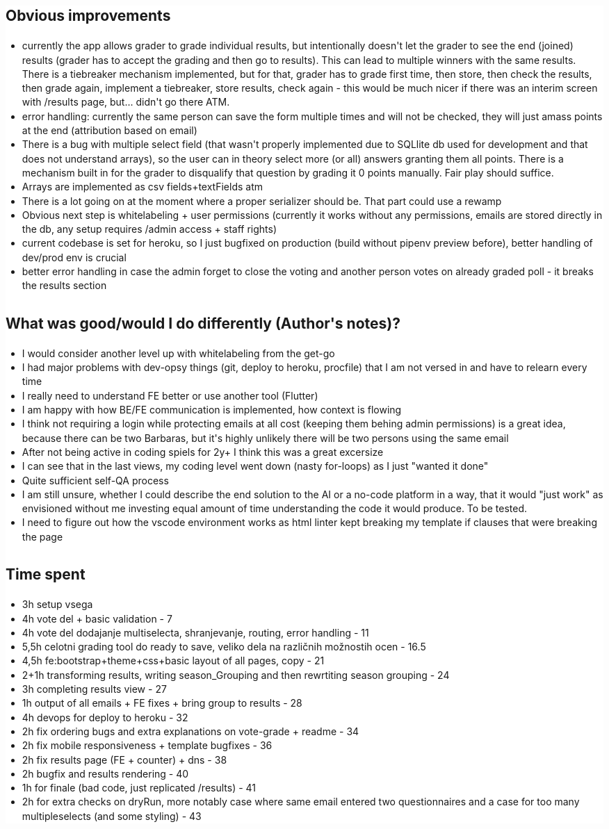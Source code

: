 ## Obvious improvements

- currently the app allows grader to grade individual results, but intentionally doesn't let the grader to see the end (joined) results (grader has to accept the grading and then go to results). This can lead to multiple winners with the same results. There is a tiebreaker mechanism implemented, but for that, grader has to grade first time, then store, then check the results, then grade again, implement a tiebreaker, store results, check again - this would be much nicer if there was an interim screen with /results page, but... didn't go there ATM.
- error handling: currently the same person can save the form multiple times and will not be checked, they will just amass points at the end (attribution based on email)
- There is a bug with multiple select field (that wasn't properly implemented due to SQLlite db used for development and that does not understand arrays), so the user can in theory select more (or all) answers granting them all points. There is a mechanism built in for the grader to disqualify that question by grading it 0 points manually. Fair play should suffice.
- Arrays are implemented as csv fields+textFields atm
- There is a lot going on at the moment where a proper serializer should be. That part could use a rewamp
- Obvious next step is whitelabeling + user permissions (currently it works without any permissions, emails are stored directly in the db, any setup requires /admin access + staff rights)
- current codebase is set for heroku, so I just bugfixed on production (build without pipenv preview before), better handling of dev/prod env is crucial
- better error handling in case the admin forget to close the voting and another person votes on already graded poll - it breaks the results section

## What was good/would I do differently (Author's notes)?

- I would consider another level up with whitelabeling from the get-go
- I had major problems with dev-opsy things (git, deploy to heroku, procfile) that I am not versed in and have to relearn every time
- I really need to understand FE better or use another tool (Flutter)
- I am happy with how BE/FE communication is implemented, how context is flowing
- I think not requiring a login while protecting emails at all cost (keeping them behing admin permissions) is a great idea, because there can be two Barbaras, but it's highly unlikely there will be two persons using the same email
- After not being active in coding spiels for 2y+ I think this was a great excersize
- I can see that in the last views, my coding level went down (nasty for-loops) as I just "wanted it done"
- Quite sufficient self-QA process
- I am still unsure, whether I could describe the end solution to the AI or a no-code platform in a way, that it would "just work" as envisioned without me investing equal amount of time understanding the code it would produce. To be tested.
- I need to figure out how the vscode environment works as html linter kept breaking my template if clauses that were breaking the page

## Time spent

- 3h setup vsega
- 4h vote del + basic validation - 7
- 4h vote del dodajanje multiselecta, shranjevanje, routing, error handling - 11
- 5,5h celotni grading tool do ready to save, veliko dela na različnih možnostih ocen - 16.5
- 4,5h fe:bootstrap+theme+css+basic layout of all pages, copy - 21
- 2+1h transforming results, writing season_Grouping and then rewrtiting season grouping - 24
- 3h completing results view - 27
- 1h output of all emails + FE fixes + bring group to results - 28
- 4h devops for deploy to heroku - 32
- 2h fix ordering bugs and extra explanations on vote-grade + readme - 34
- 2h fix mobile responsiveness + template bugfixes - 36
- 2h fix results page (FE + counter) + dns - 38
- 2h bugfix and results rendering - 40
- 1h for finale (bad code, just replicated /results) - 41
- 2h for extra checks on dryRun, more notably case where same email entered two questionnaires and a case for too many multipleselects (and some styling) - 43